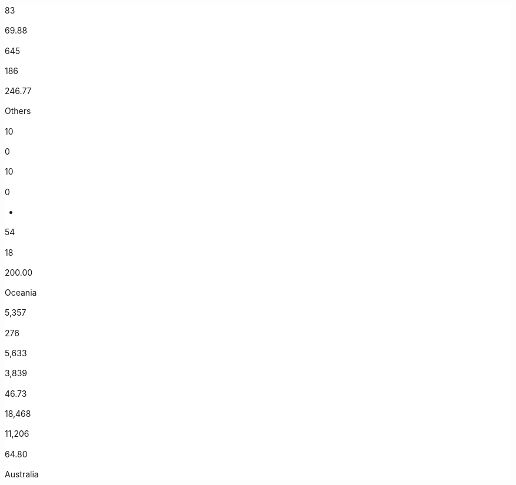 83
 
69.88
 
645
 
186
 
246.77
 
Others
 
10
 
0
 
10
 
0
 
-
 
54
 
18
 
200.00
 
 
 
 
 
Oceania
 
 
 
 
 
 
5,357
 
 
 
 
 
276
 
 
 
 
 
5,633
 
 
 
 
 
3,839
 
 
 
 
 
46.73
 
18,468
 
11,206
 
64.80
 
Australia
 
